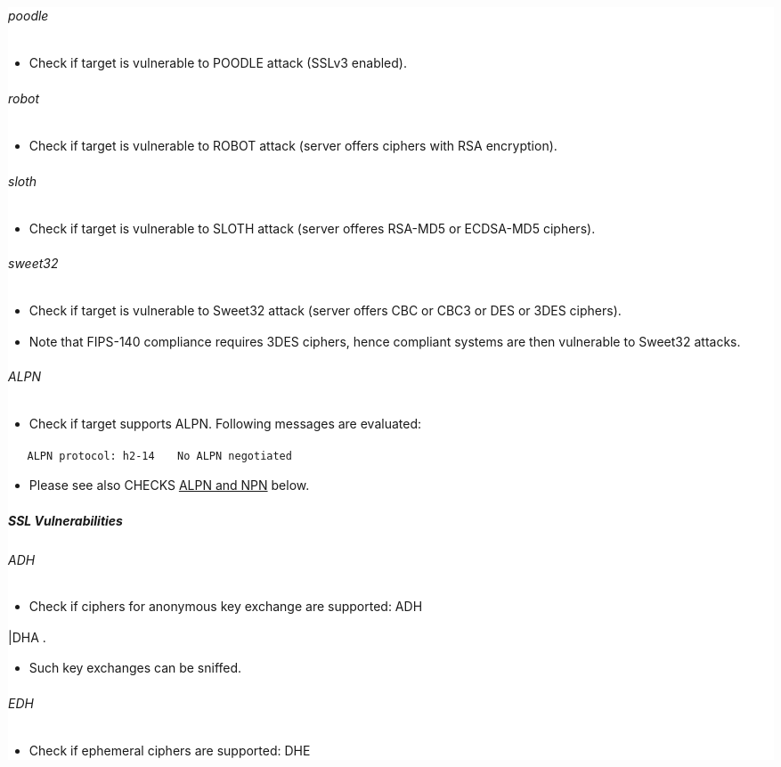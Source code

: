 ###### poodle

  -
    Check if target is vulnerable to POODLE attack (SSLv3 enabled).

###### robot

  -
    Check if target is vulnerable to ROBOT attack (server offers ciphers
    with RSA encryption).

###### sloth

  -
    Check if target is vulnerable to SLOTH attack (server offeres
    RSA-MD5
    or ECDSA-MD5 ciphers).

###### sweet32

  -
    Check if target is vulnerable to Sweet32 attack (server offers CBC
    or
    CBC3 or DES or 3DES ciphers).



  -
    Note that FIPS-140 compliance requires 3DES ciphers, hence compliant
    systems are then vulnerable to Sweet32 attacks.

###### ALPN

  -
    Check if target supports ALPN. Following messages are evaluated:

`   ALPN protocol: h2-14`
`   No ALPN negotiated`

  -
    Please see also CHECKS [ALPN and NPN](#ALPN_and_NPN "wikilink")
    below.

##### SSL Vulnerabilities

###### ADH

  -
    Check if ciphers for anonymous key exchange are supported: ADH

|DHA .

  -
    Such key exchanges can be sniffed.

###### EDH

  -
    Check if ephemeral ciphers are supported: DHE
